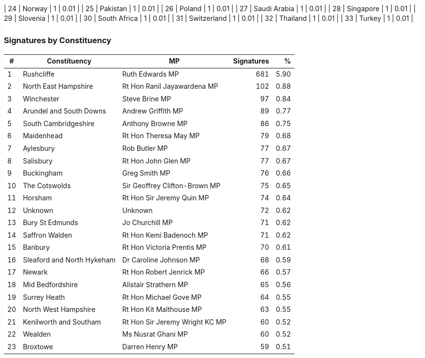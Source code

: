 | 24 | Norway | 1 | 0.01 |
| 25 | Pakistan | 1 | 0.01 |
| 26 | Poland | 1 | 0.01 |
| 27 | Saudi Arabia | 1 | 0.01 |
| 28 | Singapore | 1 | 0.01 |
| 29 | Slovenia | 1 | 0.01 |
| 30 | South Africa | 1 | 0.01 |
| 31 | Switzerland | 1 | 0.01 |
| 32 | Thailand | 1 | 0.01 |
| 33 | Turkey | 1 | 0.01 |

### Signatures by Constituency

| # | Constituency | MP | Signatures | % |
| - | - | - | -: | -: |
| 1 | Rushcliffe | Ruth Edwards MP | 681 | 5.90 |
| 2 | North East Hampshire | Rt Hon Ranil Jayawardena MP | 102 | 0.88 |
| 3 | Winchester | Steve Brine MP | 97 | 0.84 |
| 4 | Arundel and South Downs | Andrew Griffith MP | 89 | 0.77 |
| 5 | South Cambridgeshire | Anthony Browne MP | 86 | 0.75 |
| 6 | Maidenhead | Rt Hon Theresa May MP | 79 | 0.68 |
| 7 | Aylesbury | Rob Butler MP | 77 | 0.67 |
| 8 | Salisbury | Rt Hon John Glen MP | 77 | 0.67 |
| 9 | Buckingham | Greg Smith MP | 76 | 0.66 |
| 10 | The Cotswolds | Sir Geoffrey Clifton-Brown MP | 75 | 0.65 |
| 11 | Horsham | Rt Hon Sir Jeremy Quin MP | 74 | 0.64 |
| 12 | Unknown | Unknown | 72 | 0.62 |
| 13 | Bury St Edmunds | Jo Churchill MP | 71 | 0.62 |
| 14 | Saffron Walden | Rt Hon Kemi Badenoch MP | 71 | 0.62 |
| 15 | Banbury | Rt Hon Victoria Prentis MP | 70 | 0.61 |
| 16 | Sleaford and North Hykeham | Dr Caroline Johnson MP | 68 | 0.59 |
| 17 | Newark | Rt Hon Robert Jenrick MP | 66 | 0.57 |
| 18 | Mid Bedfordshire | Alistair Strathern MP | 65 | 0.56 |
| 19 | Surrey Heath | Rt Hon Michael Gove MP | 64 | 0.55 |
| 20 | North West Hampshire | Rt Hon Kit Malthouse MP | 63 | 0.55 |
| 21 | Kenilworth and Southam | Rt Hon Sir Jeremy Wright KC MP | 60 | 0.52 |
| 22 | Wealden | Ms Nusrat Ghani MP | 60 | 0.52 |
| 23 | Broxtowe | Darren Henry MP | 59 | 0.51 |